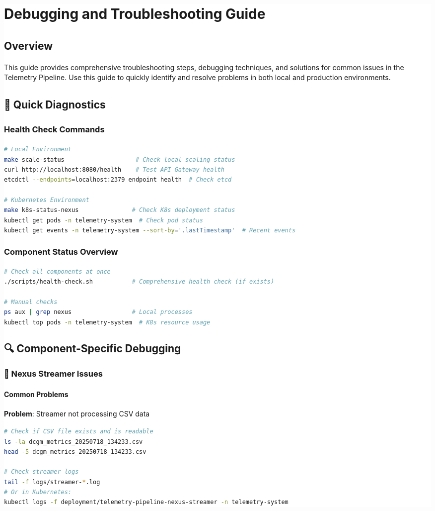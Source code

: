 # Debugging and Troubleshooting Guide

## Overview

This guide provides comprehensive troubleshooting steps, debugging techniques, and solutions for common issues in the Telemetry Pipeline. Use this guide to quickly identify and resolve problems in both local and production environments.

## 🚨 Quick Diagnostics

### Health Check Commands

```bash
# Local Environment
make scale-status                    # Check local scaling status
curl http://localhost:8080/health    # Test API Gateway health
etcdctl --endpoints=localhost:2379 endpoint health  # Check etcd

# Kubernetes Environment
make k8s-status-nexus               # Check K8s deployment status
kubectl get pods -n telemetry-system  # Check pod status
kubectl get events -n telemetry-system --sort-by='.lastTimestamp'  # Recent events
```

### Component Status Overview

```bash
# Check all components at once
./scripts/health-check.sh           # Comprehensive health check (if exists)

# Manual checks
ps aux | grep nexus                 # Local processes
kubectl top pods -n telemetry-system  # K8s resource usage
```

## 🔍 Component-Specific Debugging

### 🔄 Nexus Streamer Issues

#### Common Problems

**Problem**: Streamer not processing CSV data
```bash
# Check if CSV file exists and is readable
ls -la dcgm_metrics_20250718_134233.csv
head -5 dcgm_metrics_20250718_134233.csv

# Check streamer logs
tail -f logs/streamer-*.log
# Or in Kubernetes:
kubectl logs -f deployment/telemetry-pipeline-nexus-streamer -n telemetry-system
```
